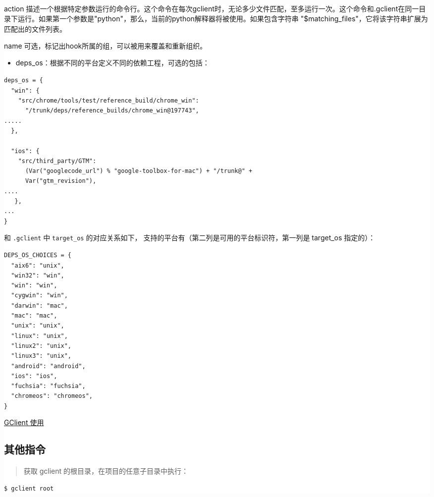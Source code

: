  action 描述一个根据特定参数运行的命令行。这个命令在每次gclient时，无论多少文件匹配，至多运行一次。这个命令和.gclient在同一目录下运行。如果第一个参数是"python"，那么，当前的python解释器将被使用。如果包含字符串 "$matching_files"，它将该字符串扩展为匹配出的文件列表。

 name 可选，标记出hook所属的组，可以被用来覆盖和重新组织。



- deps_os：根据不同的平台定义不同的依赖工程，可选的包括：

```
deps_os = {
  "win": {
    "src/chrome/tools/test/reference_build/chrome_win":
      "/trunk/deps/reference_builds/chrome_win@197743",
.....
  },

  "ios": {
    "src/third_party/GTM":
      (Var("googlecode_url") % "google-toolbox-for-mac") + "/trunk@" +
      Var("gtm_revision"),
....
   },
...
}
```

和 `.gclient` 中 `target_os` 的对应关系如下， 支持的平台有（第二列是可用的平台标识符，第一列是 target_os 指定的）：
```
DEPS_OS_CHOICES = {
  "aix6": "unix",
  "win32": "win",
  "win": "win",
  "cygwin": "win",
  "darwin": "mac",
  "mac": "mac",
  "unix": "unix",
  "linux": "unix",
  "linux2": "unix",
  "linux3": "unix",
  "android": "android",
  "ios": "ios",
  "fuchsia": "fuchsia",
  "chromeos": "chromeos",
}
```

[GClient 使用](https://www.cnblogs.com/xl2432/p/11596695.html)


## 其他指令

> 获取 gclient 的根目录，在项目的任意子目录中执行：

```
$ gclient root
```
